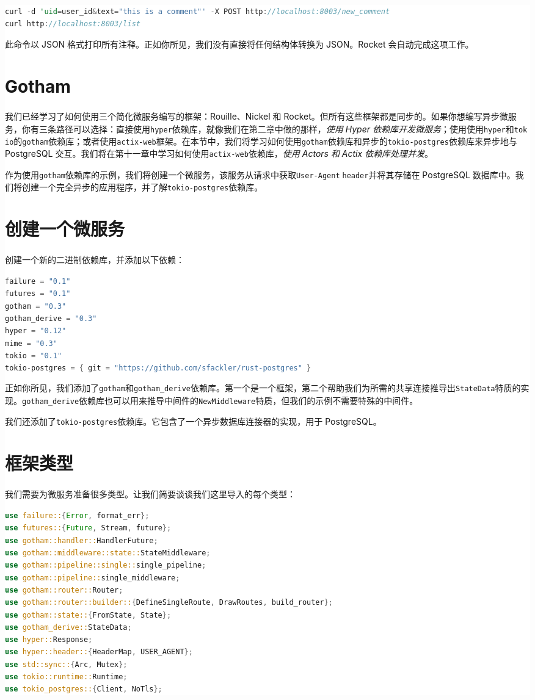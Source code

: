 ```rs
curl -d 'uid=user_id&text="this is a comment"' -X POST http://localhost:8003/new_comment
curl http://localhost:8003/list
```

此命令以 JSON 格式打印所有注释。正如你所见，我们没有直接将任何结构体转换为 JSON。Rocket 会自动完成这项工作。

# Gotham

我们已经学习了如何使用三个简化微服务编写的框架：Rouille、Nickel 和 Rocket。但所有这些框架都是同步的。如果你想编写异步微服务，你有三条路径可以选择：直接使用`hyper`依赖库，就像我们在第二章中做的那样，*使用 Hyper 依赖库开发微服务*；使用使用`hyper`和`tokio`的`gotham`依赖库；或者使用`actix-web`框架。在本节中，我们将学习如何使用`gotham`依赖库和异步的`tokio-postgres`依赖库来异步地与 PostgreSQL 交互。我们将在第十一章中学习如何使用`actix-web`依赖库，*使用 Actors 和 Actix 依赖库处理并发*。

作为使用`gotham`依赖库的示例，我们将创建一个微服务，该服务从请求中获取`User-Agent` `header`并将其存储在 PostgreSQL 数据库中。我们将创建一个完全异步的应用程序，并了解`tokio-postgres`依赖库。

# 创建一个微服务

创建一个新的二进制依赖库，并添加以下依赖：

```rs
failure = "0.1"
futures = "0.1"
gotham = "0.3"
gotham_derive = "0.3"
hyper = "0.12"
mime = "0.3"
tokio = "0.1"
tokio-postgres = { git = "https://github.com/sfackler/rust-postgres" }
```

正如你所见，我们添加了`gotham`和`gotham_derive`依赖库。第一个是一个框架，第二个帮助我们为所需的共享连接推导出`StateData`特质的实现。`gotham_derive`依赖库也可以用来推导中间件的`NewMiddleware`特质，但我们的示例不需要特殊的中间件。

我们还添加了`tokio-postgres`依赖库。它包含了一个异步数据库连接器的实现，用于 PostgreSQL。

# 框架类型

我们需要为微服务准备很多类型。让我们简要谈谈我们这里导入的每个类型：

```rs
use failure::{Error, format_err};
use futures::{Future, Stream, future};
use gotham::handler::HandlerFuture;
use gotham::middleware::state::StateMiddleware;
use gotham::pipeline::single::single_pipeline;
use gotham::pipeline::single_middleware;
use gotham::router::Router;
use gotham::router::builder::{DefineSingleRoute, DrawRoutes, build_router};
use gotham::state::{FromState, State};
use gotham_derive::StateData;
use hyper::Response;
use hyper::header::{HeaderMap, USER_AGENT};
use std::sync::{Arc, Mutex};
use tokio::runtime::Runtime;
use tokio_postgres::{Client, NoTls};
```
